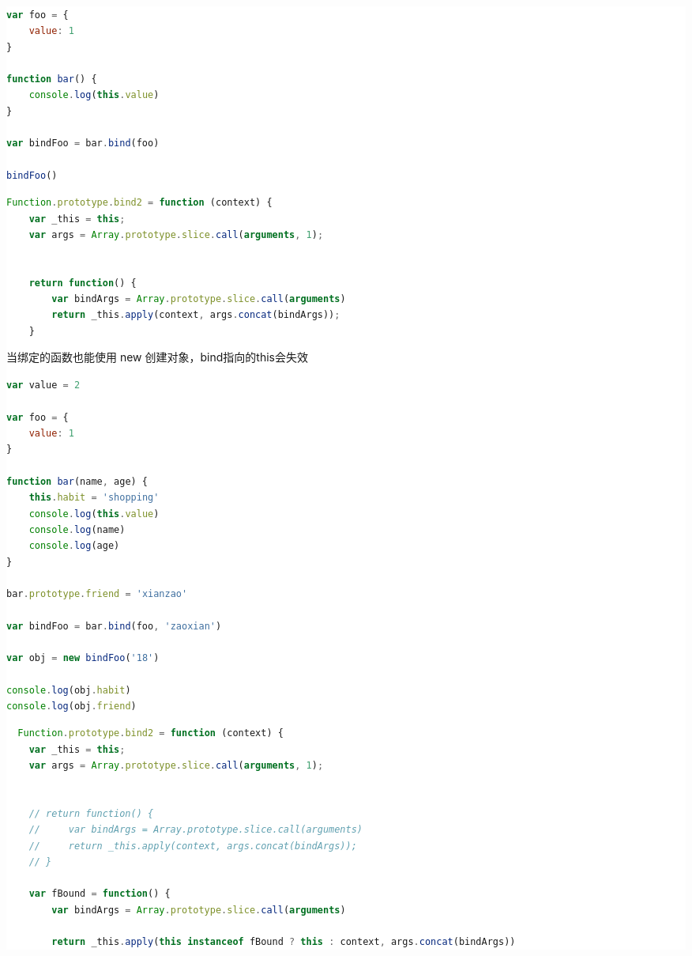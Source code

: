 ```js
var foo = {
    value: 1
}

function bar() {
    console.log(this.value)
}

var bindFoo = bar.bind(foo)

bindFoo()
```

```js
Function.prototype.bind2 = function (context) {
    var _this = this;
    var args = Array.prototype.slice.call(arguments, 1);


    return function() {
        var bindArgs = Array.prototype.slice.call(arguments)
        return _this.apply(context, args.concat(bindArgs));
    }
```

当绑定的函数也能使用 new 创建对象，bind指向的this会失效

```js
var value = 2

var foo = {
    value: 1
}
 
function bar(name, age) {
    this.habit = 'shopping'
    console.log(this.value)
    console.log(name)
    console.log(age)
}

bar.prototype.friend = 'xianzao'

var bindFoo = bar.bind(foo, 'zaoxian')

var obj = new bindFoo('18')

console.log(obj.habit)
console.log(obj.friend)
```
```js
  Function.prototype.bind2 = function (context) {
    var _this = this;
    var args = Array.prototype.slice.call(arguments, 1);


    // return function() {
    //     var bindArgs = Array.prototype.slice.call(arguments)
    //     return _this.apply(context, args.concat(bindArgs));
    // }

    var fBound = function() {
        var bindArgs = Array.prototype.slice.call(arguments)
        
        return _this.apply(this instanceof fBound ? this : context, args.concat(bindArgs))
```